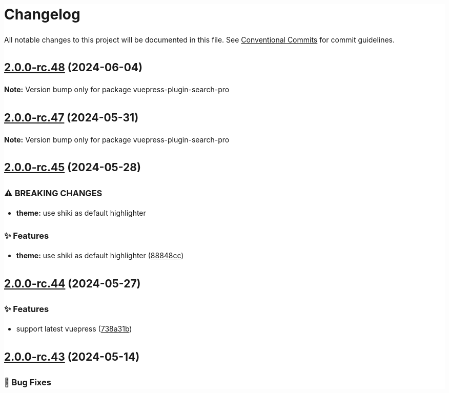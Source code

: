 # Changelog

All notable changes to this project will be documented in this file. See [Conventional Commits](https://conventionalcommits.org) for commit guidelines.



## [2.0.0-rc.48](https://github.com/vuepress-theme-hope/vuepress-theme-hope/compare/v2.0.0-rc.47...v2.0.0-rc.48) (2024-06-04)

**Note:** Version bump only for package vuepress-plugin-search-pro



## [2.0.0-rc.47](https://github.com/vuepress-theme-hope/vuepress-theme-hope/compare/v2.0.0-rc.46...v2.0.0-rc.47) (2024-05-31)

**Note:** Version bump only for package vuepress-plugin-search-pro



## [2.0.0-rc.45](https://github.com/vuepress-theme-hope/vuepress-theme-hope/compare/v2.0.0-rc.44...v2.0.0-rc.45) (2024-05-28)

### ⚠ BREAKING CHANGES

- **theme:** use shiki as default highlighter

### ✨ Features

- **theme:** use shiki as default highlighter ([88848cc](https://github.com/vuepress-theme-hope/vuepress-theme-hope/commit/88848cc2531d6425a8fab2b034b93544d9b83755))



## [2.0.0-rc.44](https://github.com/vuepress-theme-hope/vuepress-theme-hope/compare/v2.0.0-rc.43...v2.0.0-rc.44) (2024-05-27)

### ✨ Features

- support latest vuepress ([738a31b](https://github.com/vuepress-theme-hope/vuepress-theme-hope/commit/738a31b9f3e4b321a2cc0cdb554ce0669108b217))

## [2.0.0-rc.43](https://github.com/vuepress-theme-hope/vuepress-theme-hope/compare/v2.0.0-rc.42...v2.0.0-rc.43) (2024-05-14)

### 🐛 Bug Fixes
